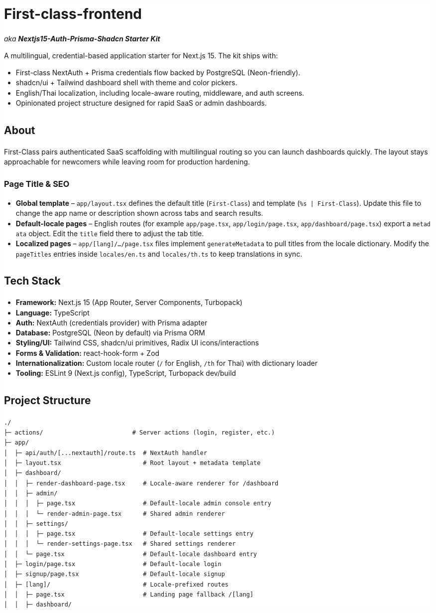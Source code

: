 # First-class-frontend

_aka **Nextjs15-Auth-Prisma-Shadcn Starter Kit**_

A multilingual, credential-based application starter for Next.js 15. The kit ships with:

- First-class NextAuth + Prisma credentials flow backed by PostgreSQL (Neon-friendly).
- shadcn/ui + Tailwind dashboard shell with theme and color pickers.
- English/Thai localization, including locale-aware routing, middleware, and auth screens.
- Opinionated project structure designed for rapid SaaS or admin dashboards.

## About

First-Class pairs authenticated SaaS scaffolding with multilingual routing so you can launch dashboards quickly. The layout stays approachable for newcomers while leaving room for production hardening.

### Page Title & SEO

- **Global template** – `app/layout.tsx` defines the default title (`First-Class`) and template (`%s | First-Class`). Update this file to change the app name or description shown across tabs and search results.
- **Default-locale pages** – English routes (for example `app/page.tsx`, `app/login/page.tsx`, `app/dashboard/page.tsx`) export a `metadata` object. Edit the `title` field there to adjust the tab title.
- **Localized pages** – `app/[lang]/…/page.tsx` files implement `generateMetadata` to pull titles from the locale dictionary. Modify the `pageTitles` entries inside `locales/en.ts` and `locales/th.ts` to keep translations in sync.

## Tech Stack

- **Framework:** Next.js 15 (App Router, Server Components, Turbopack)
- **Language:** TypeScript
- **Auth:** NextAuth (credentials provider) with Prisma adapter
- **Database:** PostgreSQL (Neon by default) via Prisma ORM
- **Styling/UI:** Tailwind CSS, shadcn/ui primitives, Radix UI icons/interactions
- **Forms & Validation:** react-hook-form + Zod
- **Internationalization:** Custom locale router (`/` for English, `/th` for Thai) with dictionary loader
- **Tooling:** ESLint 9 (Next.js config), TypeScript, Turbopack dev/build

## Project Structure

```
./
├─ actions/                         # Server actions (login, register, etc.)
├─ app/
│  ├─ api/auth/[...nextauth]/route.ts  # NextAuth handler
│  ├─ layout.tsx                       # Root layout + metadata template
│  ├─ dashboard/
│  │  ├─ render-dashboard-page.tsx     # Locale-aware renderer for /dashboard
│  │  ├─ admin/
│  │  │  ├─ page.tsx                   # Default-locale admin console entry
│  │  │  └─ render-admin-page.tsx      # Shared admin renderer
│  │  ├─ settings/
│  │  │  ├─ page.tsx                   # Default-locale settings entry
│  │  │  └─ render-settings-page.tsx   # Shared settings renderer
│  │  └─ page.tsx                      # Default-locale dashboard entry
│  ├─ login/page.tsx                   # Default-locale login
│  ├─ signup/page.tsx                  # Default-locale signup
│  ├─ [lang]/                          # Locale-prefixed routes
│  │  ├─ page.tsx                      # Landing page fallback /[lang]
│  │  ├─ dashboard/
```